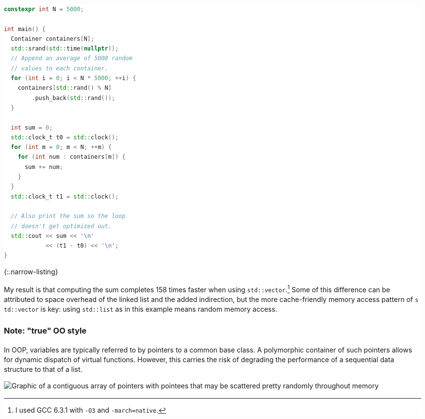 ```cpp
constexpr int N = 5000;

int main() {
  Container containers[N];
  std::srand(std::time(nullptr));
  // Append an average of 5000 random
  // values to each container.
  for (int i = 0; i < N * 5000; ++i) {
    containers[std::rand() % N]
        .push_back(std::rand());
  }

  int sum = 0;
  std::clock_t t0 = std::clock();
  for (int m = 0; m < N; ++m) {
    for (int num : containers[m]) {
      sum += num;
    }
  }
  std::clock_t t1 = std::clock();

  // Also print the sum so the loop
  // doesn't get optimized out.
  std::cout << sum << '\n'
            << (t1 - t0) << '\n';
}
```
{:.narrow-listing}

My result is that computing the sum completes 158 times faster when using
`std::vector`.[^flags]  Some of this difference can be attributed to space overhead of the
linked list and the added indirection, but the more cache-friendly memory access pattern
of `std::vector` is key: using `std::list` as in this example means random memory access.

[^flags]: I&nbsp;used GCC 6.3.1 with `-O3` and `-march=native`.

### Note: "true" OO style

In OOP, variables are typically referred to by pointers to a common base class.  A
polymorphic container of such pointers allows for dynamic dispatch of virtual functions.
However, this carries the risk of degrading the performance of a sequential data structure
to that of a list.

<p>
<picture>
<source srcset="{{ "/assets/cache-paper/oo-picture.webp" | relative_url }}"
        type="image/webp">
<img src="{{ "/assets/cache-paper/oo-picture.png" | relative_url }}"
     alt="Graphic of a contiguous array of pointers with pointees that may be scattered pretty randomly throughout memory"
     title="The numbered boxes represent pointers that are laid out contiguously in memory. The unlabeled boxes represent the corresponding pointees, which may be scattered across memory pretty randomly.">
</picture>
</p>


[^tangential]: You don't need to know what that means to understand the rest of this
[^prefetching]: We access random elements because CPUs detect and optimize sequential
[^128-bytes]: 16 `int64_t` values of 8 bytes each
[^stride-example]: For example, the most complicated stride pattern my laptop's CPU can detect is
[github-seq-access-times-source]: https://github.com/meribold/cache-seminar-paper/blob/a32597fbb2c37c52d54a9b87194cc17760ffbc11/seq-access-times/access-times.c#L27-L29
[^drepper]: Software prefetching is discussed by Ulrich Drepper in his paper
[^big-os]: adapted from an article by Sergey
[paper]: /assets/cache-paper.pdf
[repo]: https://github.com/meribold/cache-seminar-paper
[makefile]: https://github.com/meribold/cache-seminar-paper/blob/master/makefile